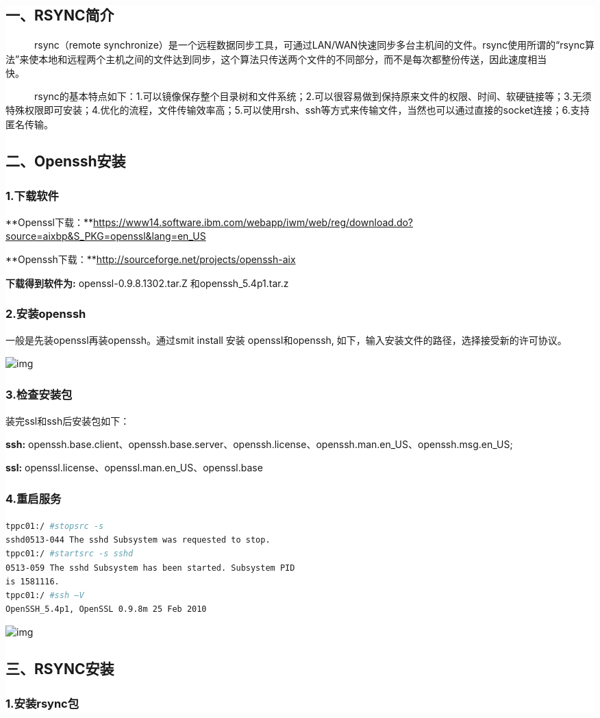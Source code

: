 ## 一、RSYNC简介

   rsync（remote synchronize）是一个远程数据同步工具，可通过LAN/WAN快速同步多台主机间的文件。rsync使用所谓的“rsync算法”来使本地和远程两个主机之间的文件达到同步，这个算法只传送两个文件的不同部分，而不是每次都整份传送，因此速度相当快。   

   rsync的基本特点如下：1.可以镜像保存整个目录树和文件系统；2.可以很容易做到保持原来文件的权限、时间、软硬链接等；3.无须特殊权限即可安装；4.优化的流程，文件传输效率高；5.可以使用rsh、ssh等方式来传输文件，当然也可以通过直接的socket连接；6.支持匿名传输。

## 二、Openssh安装

### 1.下载软件

**Openssl下载：**https://www14.software.ibm.com/webapp/iwm/web/reg/download.do?source=aixbp&S_PKG=openssl&lang=en_US

**Openssh下载：**http://sourceforge.net/projects/openssh-aix 

**下载得到软件为:** openssl-0.9.8.1302.tar.Z 和openssh_5.4p1.tar.z

### 2.安装openssh

一般是先装openssl再装openssh。通过smit install 安装 openssl和openssh, 如下，输入安装文件的路径，选择接受新的许可协议。

![img](https://mmbiz.qpic.cn/mmbiz_png/ibicF8t44mKPlJzEH2ttMQ2B9gCaCiaGiadpiay4CPHQmGiaLPiafBhtriblyH1Xw84tWpZAYia9lWH7S6j11ibZsic2ribQkg/640?wx_fmt=png)

### 3.检查安装包

装完ssl和ssh后安装包如下：

**ssh:** openssh.base.client、openssh.base.server、openssh.license、openssh.man.en_US、openssh.msg.en_US;

**ssl:** openssl.license、openssl.man.en_US、openssl.base

### 4.重启服务

```bash
tppc01:/ #stopsrc -s 
sshd0513-044 The sshd Subsystem was requested to stop.
tppc01:/ #startsrc -s sshd
0513-059 The sshd Subsystem has been started. Subsystem PID 
is 1581116.
tppc01:/ #ssh –V
OpenSSH_5.4p1, OpenSSL 0.9.8m 25 Feb 2010
```

![img](https://mmbiz.qpic.cn/mmbiz_png/ibicF8t44mKPlJzEH2ttMQ2B9gCaCiaGiadprBGZ6Nzpw9XeVKeD5ofV78pdAPXVFkMwjiaMEibdEyxmT1fJ34g4Kfpw/640?wx_fmt=png)

## 三、RSYNC安装

### 1.安装rsync包
